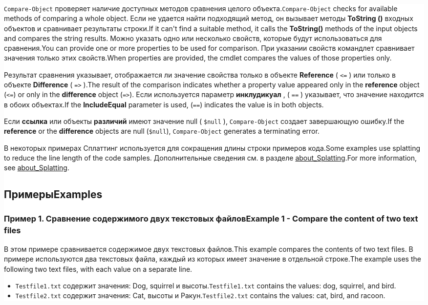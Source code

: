 <span data-ttu-id="071b2-110">`Compare-Object` проверяет наличие доступных методов сравнения целого объекта.</span><span class="sxs-lookup"><span data-stu-id="071b2-110">`Compare-Object` checks for available methods of comparing a whole object.</span></span> <span data-ttu-id="071b2-111">Если не удается найти подходящий метод, он вызывает методы **ToString ()** входных объектов и сравнивает результаты строки.</span><span class="sxs-lookup"><span data-stu-id="071b2-111">If it can't find a suitable method, it calls the **ToString()** methods of the input objects and compares the string results.</span></span> <span data-ttu-id="071b2-112">Можно указать одно или несколько свойств, которые будут использоваться для сравнения.</span><span class="sxs-lookup"><span data-stu-id="071b2-112">You can provide one or more properties to be used for comparison.</span></span> <span data-ttu-id="071b2-113">При указании свойств командлет сравнивает значения только этих свойств.</span><span class="sxs-lookup"><span data-stu-id="071b2-113">When properties are provided, the cmdlet compares the values of those properties only.</span></span>

<span data-ttu-id="071b2-114">Результат сравнения указывает, отображается ли значение свойства только в объекте **Reference** ( `<=` ) или только в объекте **Difference** ( `=>` ).</span><span class="sxs-lookup"><span data-stu-id="071b2-114">The result of the comparison indicates whether a property value appeared only in the **reference** object (`<=`) or only in the **difference** object (`=>`).</span></span> <span data-ttu-id="071b2-115">Если используется параметр **инклудикуал** , ( `==` ) указывает, что значение находится в обоих объектах.</span><span class="sxs-lookup"><span data-stu-id="071b2-115">If the **IncludeEqual** parameter is used, (`==`) indicates the value is in both objects.</span></span>

<span data-ttu-id="071b2-116">Если **ссылка** или объекты **различий** имеют значение null ( `$null` ), `Compare-Object` создает завершающую ошибку.</span><span class="sxs-lookup"><span data-stu-id="071b2-116">If the **reference** or the **difference** objects are null (`$null`), `Compare-Object` generates a terminating error.</span></span>

<span data-ttu-id="071b2-117">В некоторых примерах Сплаттинг используется для сокращения длины строки примеров кода.</span><span class="sxs-lookup"><span data-stu-id="071b2-117">Some examples use splatting to reduce the line length of the code samples.</span></span> <span data-ttu-id="071b2-118">Дополнительные сведения см. в разделе [about_Splatting](../Microsoft.PowerShell.Core/About/about_Splatting.md).</span><span class="sxs-lookup"><span data-stu-id="071b2-118">For more information, see [about_Splatting](../Microsoft.PowerShell.Core/About/about_Splatting.md).</span></span>

## <span data-ttu-id="071b2-119">Примеры</span><span class="sxs-lookup"><span data-stu-id="071b2-119">Examples</span></span>

### <span data-ttu-id="071b2-120">Пример 1. Сравнение содержимого двух текстовых файлов</span><span class="sxs-lookup"><span data-stu-id="071b2-120">Example 1 - Compare the content of two text files</span></span>

<span data-ttu-id="071b2-121">В этом примере сравнивается содержимое двух текстовых файлов.</span><span class="sxs-lookup"><span data-stu-id="071b2-121">This example compares the contents of two text files.</span></span> <span data-ttu-id="071b2-122">В примере используются два текстовых файла, каждый из которых имеет значение в отдельной строке.</span><span class="sxs-lookup"><span data-stu-id="071b2-122">The example uses the following two text files, with each value on a separate line.</span></span>

- <span data-ttu-id="071b2-123">`Testfile1.txt` содержит значения: Dog, squirrel и высоты.</span><span class="sxs-lookup"><span data-stu-id="071b2-123">`Testfile1.txt` contains the values: dog, squirrel, and bird.</span></span>
- <span data-ttu-id="071b2-124">`Testfile2.txt` содержит значения: Cat, высоты и Ракун.</span><span class="sxs-lookup"><span data-stu-id="071b2-124">`Testfile2.txt` contains the values: cat, bird, and racoon.</span></span>
